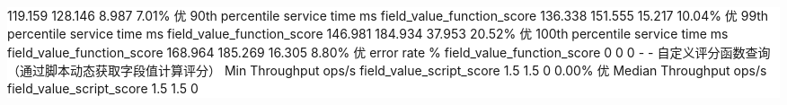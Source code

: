 <td>119.159</td>
<td>128.146</td>
<td>8.987</td>
<td>7.01%</td>
<td>优</td>
</tr>
<tr>
<td>90th percentile service  time</td>
<td>ms</td>
<td>field_value_function_score</td>
<td>136.338</td>
<td>151.555</td>
<td>15.217</td>
<td>10.04%</td>
<td>优</td>
</tr>
<tr>
<td>99th percentile service  time</td>
<td>ms</td>
<td>field_value_function_score</td>
<td>146.981</td>
<td>184.934</td>
<td>37.953</td>
<td>20.52%</td>
<td>优</td>
</tr>
<tr>
<td>100th percentile service  time</td>
<td>ms</td>
<td>field_value_function_score</td>
<td>168.964</td>
<td>185.269</td>
<td>16.305</td>
<td>8.80%</td>
<td>优</td>
</tr>
<tr>
<td>error rate</td>
<td>%</td>
<td>field_value_function_score</td>
<td>0</td>
<td>0</td>
<td>0</td>
<td>-</td>
<td>-</td>
</tr>
<tr>
<td rowspan="12">自定义评分函数查询（通过脚本动态获取字段值计算评分）</td>
<td>Min Throughput</td>
<td>ops/s</td>
<td>field_value_script_score</td>
<td>1.5</td>
<td>1.5</td>
<td>0</td>
<td>0.00%</td>
<td>优</td>
</tr>
<tr>
<td>Median Throughput</td>
<td>ops/s</td>
<td>field_value_script_score</td>
<td>1.5</td>
<td>1.5</td>
<td>0</td>